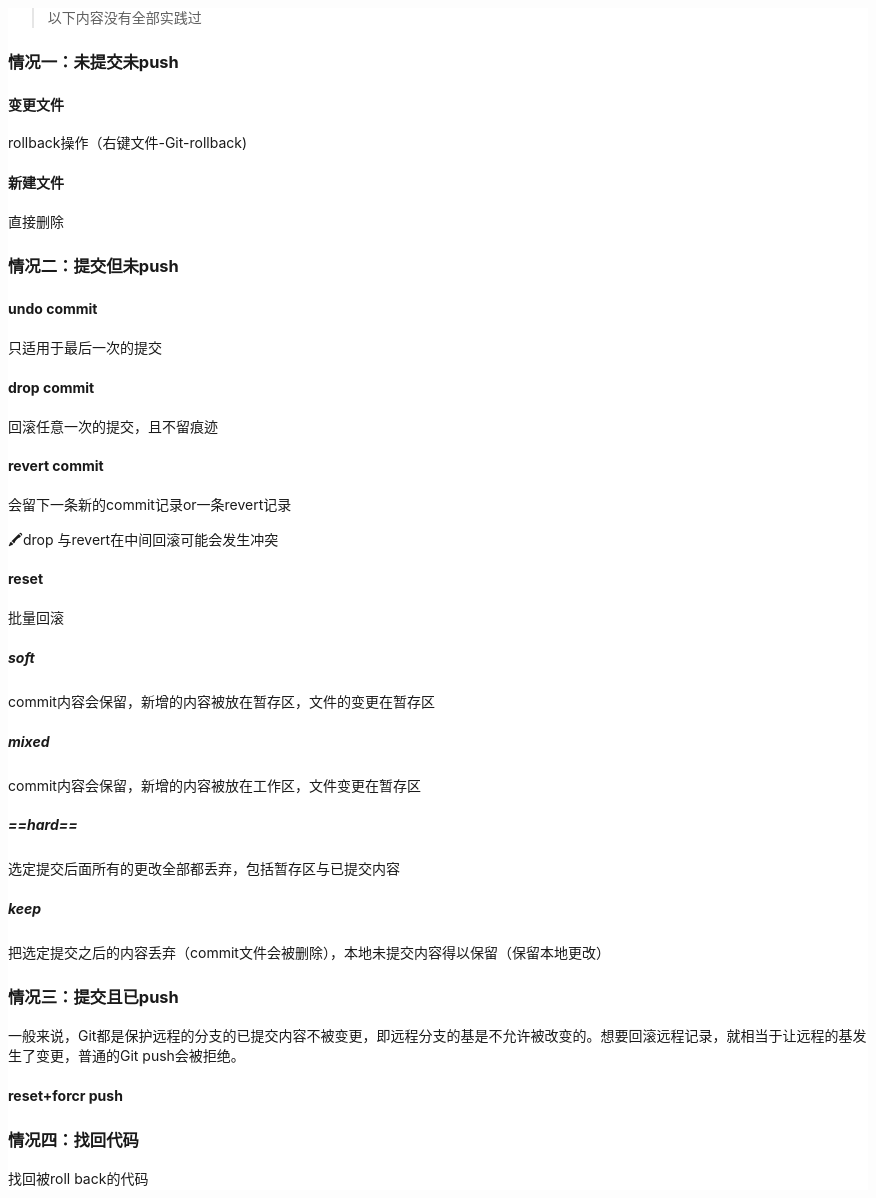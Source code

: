 > 以下内容没有全部实践过

### 情况一：未提交未push

#### 变更文件

rollback操作（右键文件-Git-rollback)

#### 新建文件

直接删除

### 情况二：提交但未push

#### undo commit

只适用于最后一次的提交

#### drop commit

回滚任意一次的提交，且不留痕迹

#### revert commit

会留下一条新的commit记录or一条revert记录

:crayon:drop 与revert在中间回滚可能会发生冲突

#### reset

批量回滚

##### soft  

commit内容会保留，新增的内容被放在暂存区，文件的变更在暂存区

##### mixed

commit内容会保留，新增的内容被放在工作区，文件变更在暂存区

##### ==hard==

选定提交后面所有的更改全部都丢弃，包括暂存区与已提交内容

##### keep

把选定提交之后的内容丢弃（commit文件会被删除），本地未提交内容得以保留（保留本地更改）

### 情况三：提交且已push

一般来说，Git都是保护远程的分支的已提交内容不被变更，即远程分支的基是不允许被改变的。想要回滚远程记录，就相当于让远程的基发生了变更，普通的Git push会被拒绝。

#### reset+forcr push

### 情况四：找回代码

找回被roll back的代码
